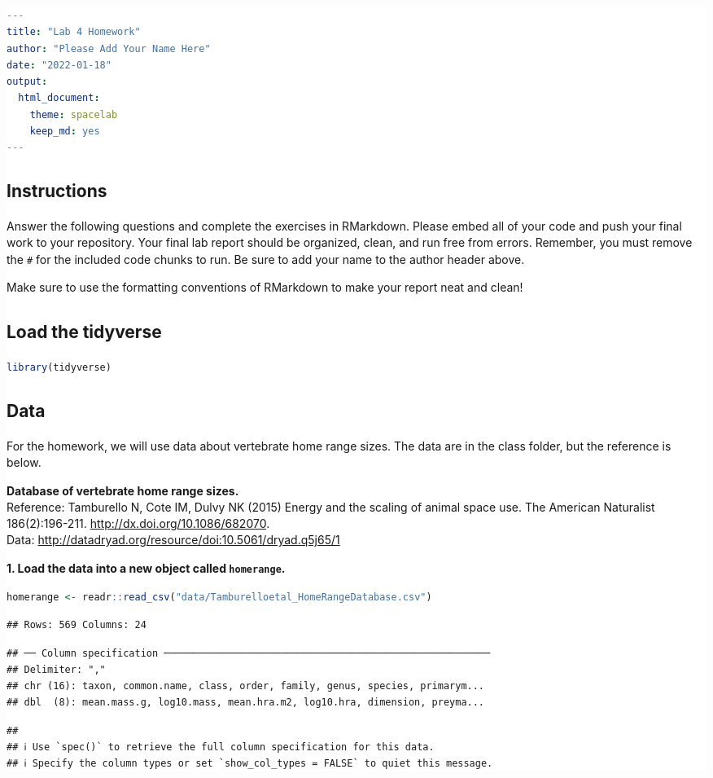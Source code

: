 ```yaml
---
title: "Lab 4 Homework"
author: "Please Add Your Name Here"
date: "2022-01-18"
output:
  html_document: 
    theme: spacelab
    keep_md: yes
---
```




## Instructions
Answer the following questions and complete the exercises in RMarkdown. Please embed all of your code and push your final work to your repository. Your final lab report should be organized, clean, and run free from errors. Remember, you must remove the `#` for the included code chunks to run. Be sure to add your name to the author header above.  

Make sure to use the formatting conventions of RMarkdown to make your report neat and clean!  

## Load the tidyverse

```r
library(tidyverse)
```

## Data
For the homework, we will use data about vertebrate home range sizes. The data are in the class folder, but the reference is below.  

**Database of vertebrate home range sizes.**  
Reference: Tamburello N, Cote IM, Dulvy NK (2015) Energy and the scaling of animal space use. The American Naturalist 186(2):196-211. http://dx.doi.org/10.1086/682070.  
Data: http://datadryad.org/resource/doi:10.5061/dryad.q5j65/1  

**1. Load the data into a new object called `homerange`.**

```r
homerange <- readr::read_csv("data/Tamburelloetal_HomeRangeDatabase.csv")
```

```
## Rows: 569 Columns: 24
```

```
## ── Column specification ────────────────────────────────────────────────────────
## Delimiter: ","
## chr (16): taxon, common.name, class, order, family, genus, species, primarym...
## dbl  (8): mean.mass.g, log10.mass, mean.hra.m2, log10.hra, dimension, preyma...
```

```
## 
## ℹ Use `spec()` to retrieve the full column specification for this data.
## ℹ Specify the column types or set `show_col_types = FALSE` to quiet this message.
```
